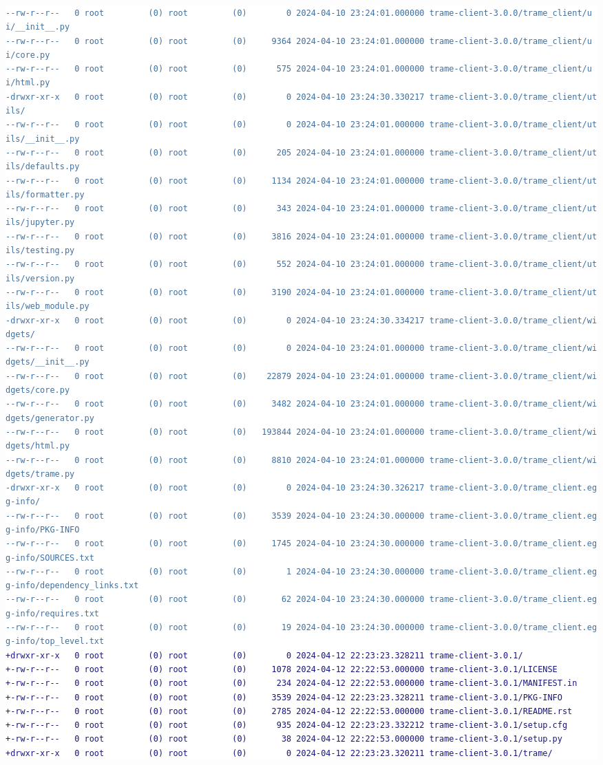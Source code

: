 ```diff
--rw-r--r--   0 root         (0) root         (0)        0 2024-04-10 23:24:01.000000 trame-client-3.0.0/trame_client/ui/__init__.py
--rw-r--r--   0 root         (0) root         (0)     9364 2024-04-10 23:24:01.000000 trame-client-3.0.0/trame_client/ui/core.py
--rw-r--r--   0 root         (0) root         (0)      575 2024-04-10 23:24:01.000000 trame-client-3.0.0/trame_client/ui/html.py
-drwxr-xr-x   0 root         (0) root         (0)        0 2024-04-10 23:24:30.330217 trame-client-3.0.0/trame_client/utils/
--rw-r--r--   0 root         (0) root         (0)        0 2024-04-10 23:24:01.000000 trame-client-3.0.0/trame_client/utils/__init__.py
--rw-r--r--   0 root         (0) root         (0)      205 2024-04-10 23:24:01.000000 trame-client-3.0.0/trame_client/utils/defaults.py
--rw-r--r--   0 root         (0) root         (0)     1134 2024-04-10 23:24:01.000000 trame-client-3.0.0/trame_client/utils/formatter.py
--rw-r--r--   0 root         (0) root         (0)      343 2024-04-10 23:24:01.000000 trame-client-3.0.0/trame_client/utils/jupyter.py
--rw-r--r--   0 root         (0) root         (0)     3816 2024-04-10 23:24:01.000000 trame-client-3.0.0/trame_client/utils/testing.py
--rw-r--r--   0 root         (0) root         (0)      552 2024-04-10 23:24:01.000000 trame-client-3.0.0/trame_client/utils/version.py
--rw-r--r--   0 root         (0) root         (0)     3190 2024-04-10 23:24:01.000000 trame-client-3.0.0/trame_client/utils/web_module.py
-drwxr-xr-x   0 root         (0) root         (0)        0 2024-04-10 23:24:30.334217 trame-client-3.0.0/trame_client/widgets/
--rw-r--r--   0 root         (0) root         (0)        0 2024-04-10 23:24:01.000000 trame-client-3.0.0/trame_client/widgets/__init__.py
--rw-r--r--   0 root         (0) root         (0)    22879 2024-04-10 23:24:01.000000 trame-client-3.0.0/trame_client/widgets/core.py
--rw-r--r--   0 root         (0) root         (0)     3482 2024-04-10 23:24:01.000000 trame-client-3.0.0/trame_client/widgets/generator.py
--rw-r--r--   0 root         (0) root         (0)   193844 2024-04-10 23:24:01.000000 trame-client-3.0.0/trame_client/widgets/html.py
--rw-r--r--   0 root         (0) root         (0)     8810 2024-04-10 23:24:01.000000 trame-client-3.0.0/trame_client/widgets/trame.py
-drwxr-xr-x   0 root         (0) root         (0)        0 2024-04-10 23:24:30.326217 trame-client-3.0.0/trame_client.egg-info/
--rw-r--r--   0 root         (0) root         (0)     3539 2024-04-10 23:24:30.000000 trame-client-3.0.0/trame_client.egg-info/PKG-INFO
--rw-r--r--   0 root         (0) root         (0)     1745 2024-04-10 23:24:30.000000 trame-client-3.0.0/trame_client.egg-info/SOURCES.txt
--rw-r--r--   0 root         (0) root         (0)        1 2024-04-10 23:24:30.000000 trame-client-3.0.0/trame_client.egg-info/dependency_links.txt
--rw-r--r--   0 root         (0) root         (0)       62 2024-04-10 23:24:30.000000 trame-client-3.0.0/trame_client.egg-info/requires.txt
--rw-r--r--   0 root         (0) root         (0)       19 2024-04-10 23:24:30.000000 trame-client-3.0.0/trame_client.egg-info/top_level.txt
+drwxr-xr-x   0 root         (0) root         (0)        0 2024-04-12 22:23:23.328211 trame-client-3.0.1/
+-rw-r--r--   0 root         (0) root         (0)     1078 2024-04-12 22:22:53.000000 trame-client-3.0.1/LICENSE
+-rw-r--r--   0 root         (0) root         (0)      234 2024-04-12 22:22:53.000000 trame-client-3.0.1/MANIFEST.in
+-rw-r--r--   0 root         (0) root         (0)     3539 2024-04-12 22:23:23.328211 trame-client-3.0.1/PKG-INFO
+-rw-r--r--   0 root         (0) root         (0)     2785 2024-04-12 22:22:53.000000 trame-client-3.0.1/README.rst
+-rw-r--r--   0 root         (0) root         (0)      935 2024-04-12 22:23:23.332212 trame-client-3.0.1/setup.cfg
+-rw-r--r--   0 root         (0) root         (0)       38 2024-04-12 22:22:53.000000 trame-client-3.0.1/setup.py
+drwxr-xr-x   0 root         (0) root         (0)        0 2024-04-12 22:23:23.320211 trame-client-3.0.1/trame/
```